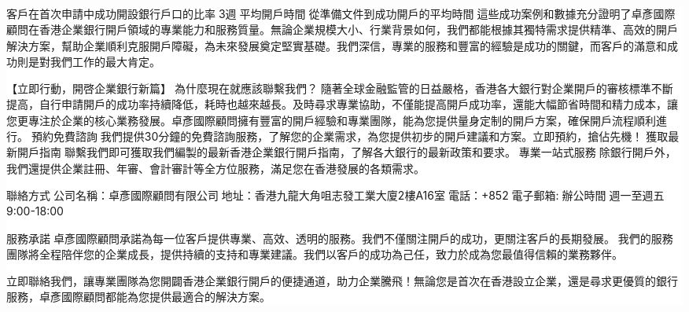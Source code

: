 客戶在首次申請中成功開設銀行戶口的比率
3週
平均開戶時間
從準備文件到成功開戶的平均時間
這些成功案例和數據充分證明了卓彥國際顧問在香港企業銀行開戶領域的專業能力和服務質量。無論企業規模大小、行業背景如何，我們都能根據其獨特需求提供精準、高效的開戶解決方案，幫助企業順利克服開戶障礙，為未來發展奠定堅實基礎。我們深信，專業的服務和豐富的經驗是成功的關鍵，而客戶的滿意和成功則是對我們工作的最大肯定。

【立即行動，開啓企業銀行新篇】
為什麼現在就應該聯繫我們？
隨著全球金融監管的日益嚴格，香港各大銀行對企業開戶的審核標準不斷提高，自行申請開戶的成功率持續降低，耗時也越來越長。及時尋求專業協助，不僅能提高開戶成功率，還能大幅節省時間和精力成本，讓您更專注於企業的核心業務發展。卓彥國際顧問擁有豐富的開戶經驗和專業團隊，能為您提供量身定制的開戶方案，確保開戶流程順利進行。
預約免費諮詢
我們提供30分鐘的免費諮詢服務，了解您的企業需求，為您提供初步的開戶建議和方案。立即預約，搶佔先機！
獲取最新開戶指南
聯繫我們即可獲取我們編製的最新香港企業銀行開戶指南，了解各大銀行的最新政策和要求。
專業一站式服務
除銀行開戶外，我們還提供企業註冊、年審、會計審計等全方位服務，滿足您在香港發展的各類需求。

聯絡方式
公司名稱：卓彥國際顧問有限公司
地址：香港九龍大角咀志發工業大廈2樓A16室
電話：+852
電子郵箱:
辦公時間 週一至週五 9:00-18:00

服務承諾
卓彥國際顧問承諾為每一位客戶提供專業、高效、透明的服務。我們不僅關注開戶的成功，更關注客戶的長期發展。
我們的服務團隊將全程陪伴您的企業成長，提供持續的支持和專業建議。我們以客戶的成功為己任，致力於成為您最值得信賴的業務夥伴。

立即聯絡我們，讓專業團隊為您開闢香港企業銀行開戶的便捷通道，助力企業騰飛！無論您是首次在香港設立企業，還是尋求更優質的銀行服務，卓彥國際顧問都能為您提供最適合的解決方案。